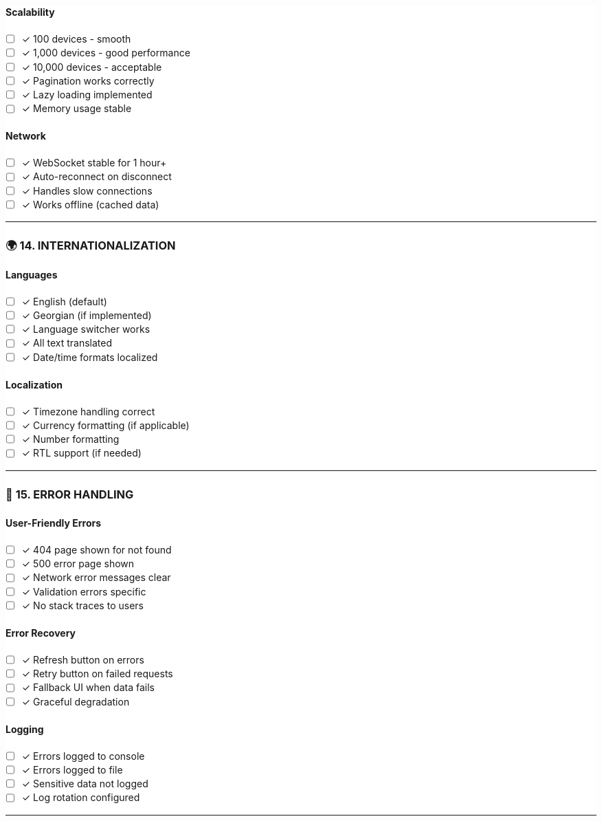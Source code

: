 #### Scalability
- [ ] ✓ 100 devices - smooth
- [ ] ✓ 1,000 devices - good performance
- [ ] ✓ 10,000 devices - acceptable
- [ ] ✓ Pagination works correctly
- [ ] ✓ Lazy loading implemented
- [ ] ✓ Memory usage stable

#### Network
- [ ] ✓ WebSocket stable for 1 hour+
- [ ] ✓ Auto-reconnect on disconnect
- [ ] ✓ Handles slow connections
- [ ] ✓ Works offline (cached data)

---

### 🌍 **14. INTERNATIONALIZATION**

#### Languages
- [ ] ✓ English (default)
- [ ] ✓ Georgian (if implemented)
- [ ] ✓ Language switcher works
- [ ] ✓ All text translated
- [ ] ✓ Date/time formats localized

#### Localization
- [ ] ✓ Timezone handling correct
- [ ] ✓ Currency formatting (if applicable)
- [ ] ✓ Number formatting
- [ ] ✓ RTL support (if needed)

---

### 🔧 **15. ERROR HANDLING**

#### User-Friendly Errors
- [ ] ✓ 404 page shown for not found
- [ ] ✓ 500 error page shown
- [ ] ✓ Network error messages clear
- [ ] ✓ Validation errors specific
- [ ] ✓ No stack traces to users

#### Error Recovery
- [ ] ✓ Refresh button on errors
- [ ] ✓ Retry button on failed requests
- [ ] ✓ Fallback UI when data fails
- [ ] ✓ Graceful degradation

#### Logging
- [ ] ✓ Errors logged to console
- [ ] ✓ Errors logged to file
- [ ] ✓ Sensitive data not logged
- [ ] ✓ Log rotation configured

---